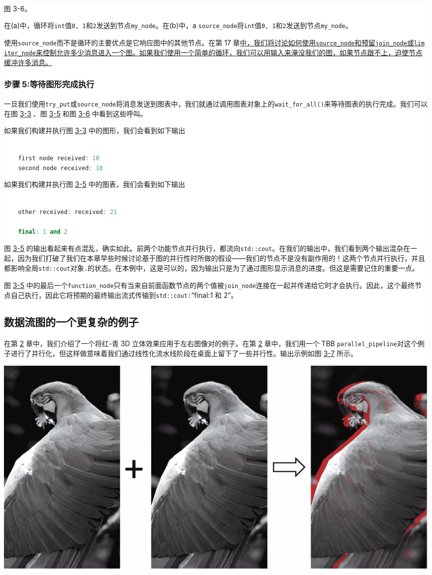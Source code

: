 图 3-6。

在(a)中，循环将`int`值`0, 1`和`2`发送到节点`my_node`。在(b)中，a `source_node`将`int`值`0, 1`和`2`发送到节点`my_node`。

使用`source_node`而不是循环的主要优点是它响应图中的其他节点。在第 17 章[中，我们将讨论如何使用`source_node`和预留`join_node`或`limiter_node`来控制允许多少消息进入一个图。如果我们使用一个简单的循环，我们可以用输入来淹没我们的图，如果节点跟不上，迫使节点缓冲许多消息。](17.html#b978-1-4842-4398-5_17)

### 步骤 5:等待图形完成执行

一旦我们使用`try_put`或`source_node`将消息发送到图表中，我们就通过调用图表对象上的`wait_for_all()`来等待图表的执行完成。我们可以在图 [3-3](#Fig3) 、图 [3-5](#Fig5) 和图 [3-6](#Fig6) 中看到这些呼叫。

如果我们构建并执行图 [3-3](#Fig3) 中的图形，我们会看到如下输出

```cpp

    first node received: 10
    second node received: 10

```

如果我们构建并执行图 [3-5](#Fig5) 中的图表，我们会看到如下输出

```cpp

    other received: received: 21

    final: 1 and 2

```

图 [3-5](#Fig5) 的输出看起来有点混乱，确实如此。前两个功能节点并行执行，都流向`std::cout`。在我们的输出中，我们看到两个输出混杂在一起，因为我们打破了我们在本章早些时候讨论基于图的并行性时所做的假设——我们的节点不是没有副作用的！这两个节点并行执行，并且都影响全局`std::cout`对象`.`的状态。在本例中，这是可以的，因为输出只是为了通过图形显示消息的进度。但这是需要记住的重要一点。

图 [3-5](#Fig5) 中的最后一个`function_node`只有当来自前面函数节点的两个值被`join_node`连接在一起并传递给它时才会执行。因此，这个最终节点自己执行，因此它将预期的最终输出流式传输到`std::cout:`“final:1 和 2”。

## 数据流图的一个更复杂的例子

在第 [2](02.html#b978-1-4842-4398-5_2) 章中，我们介绍了一个将红-青 3D 立体效果应用于左右图像对的例子。在第 [2](02.html#b978-1-4842-4398-5_2) 章中，我们用一个 TBB `parallel_pipeline`对这个例子进行了并行化，但这样做意味着我们通过线性化流水线阶段在桌面上留下了一些并行性。输出示例如图 [3-7](#Fig7) 所示。

![../img/466505_1_En_3_Chapter/466505_1_En_3_Fig7_HTML.png](img/Image00106.jpg)
